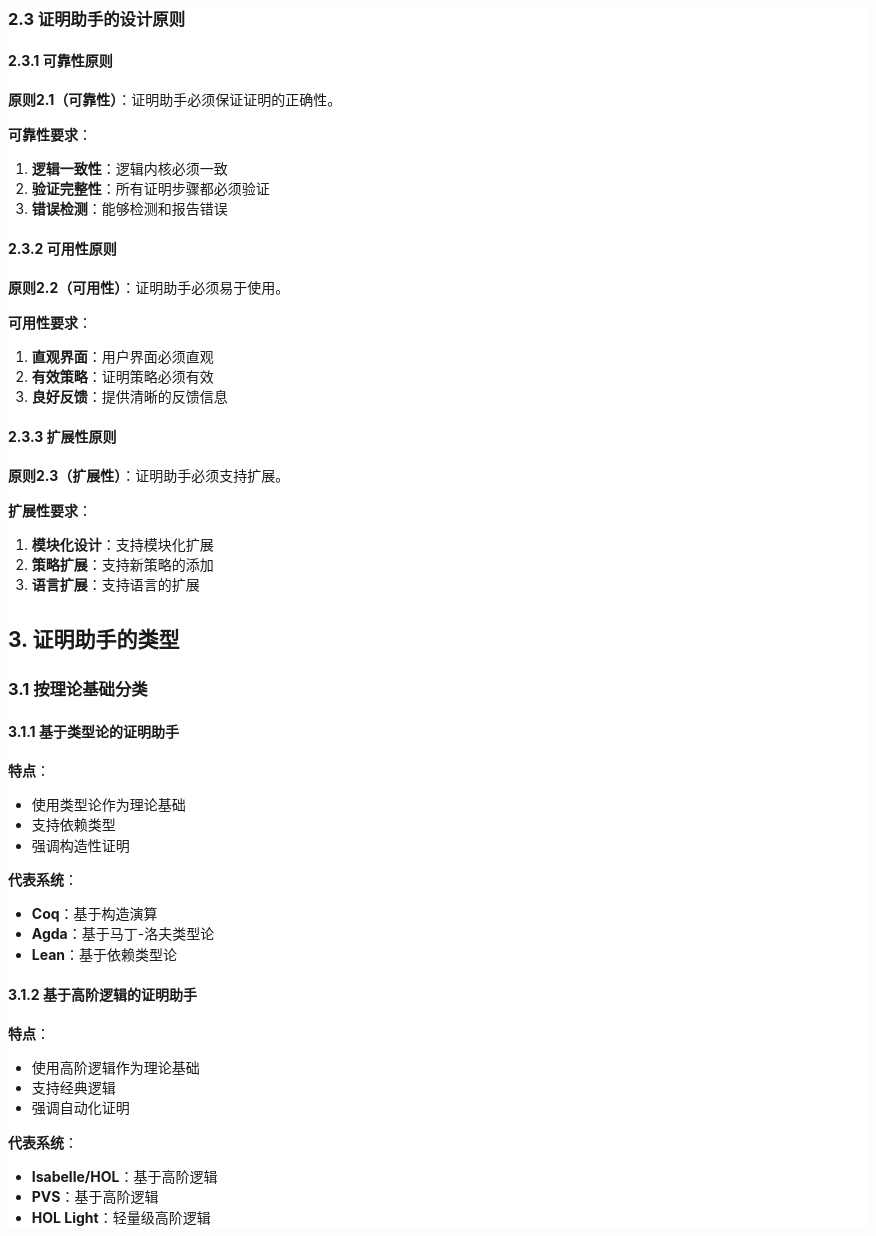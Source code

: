 ### 2.3 证明助手的设计原则

#### 2.3.1 可靠性原则

**原则2.1（可靠性）**：证明助手必须保证证明的正确性。

**可靠性要求**：
1. **逻辑一致性**：逻辑内核必须一致
2. **验证完整性**：所有证明步骤都必须验证
3. **错误检测**：能够检测和报告错误

#### 2.3.2 可用性原则

**原则2.2（可用性）**：证明助手必须易于使用。

**可用性要求**：
1. **直观界面**：用户界面必须直观
2. **有效策略**：证明策略必须有效
3. **良好反馈**：提供清晰的反馈信息

#### 2.3.3 扩展性原则

**原则2.3（扩展性）**：证明助手必须支持扩展。

**扩展性要求**：
1. **模块化设计**：支持模块化扩展
2. **策略扩展**：支持新策略的添加
3. **语言扩展**：支持语言的扩展

## 3. 证明助手的类型

### 3.1 按理论基础分类

#### 3.1.1 基于类型论的证明助手

**特点**：
- 使用类型论作为理论基础
- 支持依赖类型
- 强调构造性证明

**代表系统**：
- **Coq**：基于构造演算
- **Agda**：基于马丁-洛夫类型论
- **Lean**：基于依赖类型论

#### 3.1.2 基于高阶逻辑的证明助手

**特点**：
- 使用高阶逻辑作为理论基础
- 支持经典逻辑
- 强调自动化证明

**代表系统**：
- **Isabelle/HOL**：基于高阶逻辑
- **PVS**：基于高阶逻辑
- **HOL Light**：轻量级高阶逻辑
